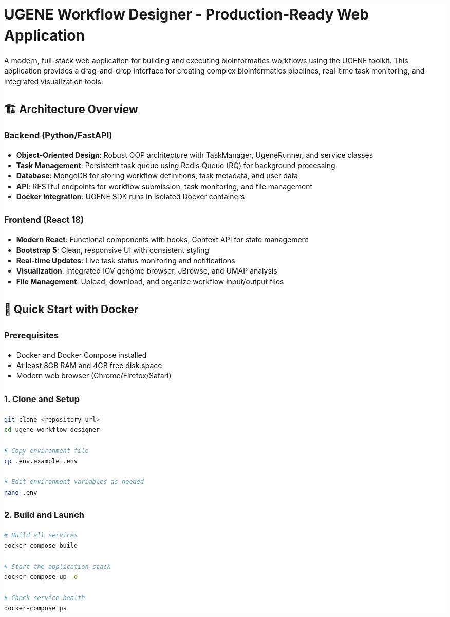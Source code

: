 # UGENE Workflow Designer - Production-Ready Web Application

A modern, full-stack web application for building and executing bioinformatics workflows using the UGENE toolkit. This application provides a drag-and-drop interface for creating complex bioinformatics pipelines, real-time task monitoring, and integrated visualization tools.

## 🏗️ Architecture Overview

### Backend (Python/FastAPI)
- **Object-Oriented Design**: Robust OOP architecture with TaskManager, UgeneRunner, and service classes
- **Task Management**: Persistent task queue using Redis Queue (RQ) for background processing  
- **Database**: MongoDB for storing workflow definitions, task metadata, and user data
- **API**: RESTful endpoints for workflow submission, task monitoring, and file management
- **Docker Integration**: UGENE SDK runs in isolated Docker containers

### Frontend (React 18)
- **Modern React**: Functional components with hooks, Context API for state management
- **Bootstrap 5**: Clean, responsive UI with consistent styling
- **Real-time Updates**: Live task status monitoring and notifications
- **Visualization**: Integrated IGV genome browser, JBrowse, and UMAP analysis
- **File Management**: Upload, download, and organize workflow input/output files

## 🚀 Quick Start with Docker

### Prerequisites
- Docker and Docker Compose installed
- At least 8GB RAM and 4GB free disk space
- Modern web browser (Chrome/Firefox/Safari)

### 1. Clone and Setup

```bash
git clone <repository-url>
cd ugene-workflow-designer

# Copy environment file
cp .env.example .env

# Edit environment variables as needed
nano .env
```

### 2. Build and Launch

```bash
# Build all services
docker-compose build

# Start the application stack
docker-compose up -d

# Check service health
docker-compose ps
```

